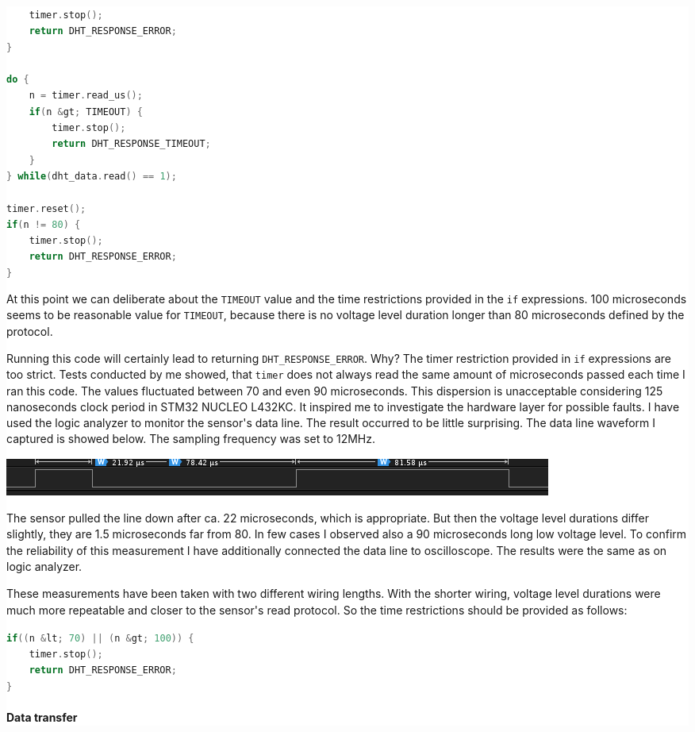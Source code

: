 ```c
    timer.stop();
    return DHT_RESPONSE_ERROR;
}

do {
    n = timer.read_us();
    if(n &gt; TIMEOUT) {
        timer.stop();
        return DHT_RESPONSE_TIMEOUT;
    }
} while(dht_data.read() == 1);

timer.reset();
if(n != 80) {
    timer.stop();
    return DHT_RESPONSE_ERROR;
}
```
At this point we can deliberate about the `TIMEOUT` value and the time
restrictions provided in the `if` expressions. 100 microseconds seems to be
reasonable value for `TIMEOUT`, because there is no voltage level duration 
longer than 80 microseconds defined by the protocol. 

Running this code will certainly lead to returning `DHT_RESPONSE_ERROR`. Why?
The timer restriction provided in `if` expressions are too strict. Tests
conducted by me showed, that `timer` does not always read the same amount of
microseconds passed each time I ran this code. The values fluctuated between 70
and even 90 microseconds. This dispersion is unacceptable considering 125
nanoseconds clock period in STM32 NUCLEO L432KC. It inspired me to investigate
the hardware layer for possible faults. I have used the logic analyzer to
monitor the sensor's data line. The result occurred to be little surprising. The
data line waveform I captured is showed below. The sampling frequency was set to
12MHz.

<a class="fancybox" rel="group" href="/assets/images/dht22-response.png"><img src="/assets/images/dht22-response.png" alt="" /></a>

The sensor pulled the line down after ca. 22 microseconds, which is appropriate.
But then the voltage level durations differ slightly, they are 1.5 microseconds
far from 80. In few cases I observed also a 90 microseconds long low voltage
level. To confirm the reliability of this measurement I have additionally
connected the data line to oscilloscope. The results were the same as on logic
analyzer.

These measurements have been taken with two different wiring lengths. With the
shorter wiring, voltage level durations were much more repeatable and closer to
the sensor's read protocol. So the time restrictions should be provided as
follows:

```c
if((n &lt; 70) || (n &gt; 100)) {
    timer.stop();
    return DHT_RESPONSE_ERROR;
}
```
#### Data transfer

